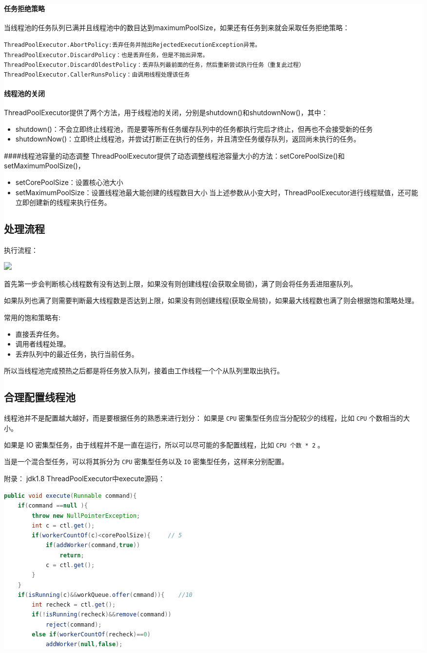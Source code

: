 #### 任务拒绝策略
当线程池的任务队列已满并且线程池中的数目达到maximumPoolSize，如果还有任务到来就会采取任务拒绝策略：
```
ThreadPoolExecutor.AbortPolicy:丢弃任务并抛出RejectedExecutionException异常。
ThreadPoolExecutor.DiscardPolicy：也是丢弃任务，但是不抛出异常。
ThreadPoolExecutor.DiscardOldestPolicy：丢弃队列最前面的任务，然后重新尝试执行任务（重复此过程）
ThreadPoolExecutor.CallerRunsPolicy：由调用线程处理该任务
```

#### 线程池的关闭

ThreadPoolExecutor提供了两个方法，用于线程池的关闭，分别是shutdown()和shutdownNow()，其中：

- shutdown()：不会立即终止线程池，而是要等所有任务缓存队列中的任务都执行完后才终止，但再也不会接受新的任务
- shutdownNow()：立即终止线程池，并尝试打断正在执行的任务，并且清空任务缓存队列，返回尚未执行的任务。

####线程池容量的动态调整
ThreadPoolExecutor提供了动态调整线程池容量大小的方法：setCorePoolSize()和setMaximumPoolSize()，

- setCorePoolSize：设置核心池大小
- setMaximumPoolSize：设置线程池最大能创建的线程数目大小
当上述参数从小变大时，ThreadPoolExecutor进行线程赋值，还可能立即创建新的线程来执行任务。

## 处理流程
执行流程：

![](https://ws1.sinaimg.cn/large/006tNbRwgy1fnbzmai8yrj30dw08574s.jpg)

首先第一步会判断核心线程数有没有达到上限，如果没有则创建线程(会获取全局锁)，满了则会将任务丢进阻塞队列。

如果队列也满了则需要判断最大线程数是否达到上限，如果没有则创建线程(获取全局锁)，如果最大线程数也满了则会根据饱和策略处理。

常用的饱和策略有:
- 直接丢弃任务。
- 调用者线程处理。
- 丢弃队列中的最近任务，执行当前任务。

所以当线程池完成预热之后都是将任务放入队列，接着由工作线程一个个从队列里取出执行。

## 合理配置线程池

线程池并不是配置越大越好，而是要根据任务的熟悉来进行划分：
如果是 `CPU` 密集型任务应当分配较少的线程，比如 `CPU` 个数相当的大小。

如果是 IO 密集型任务，由于线程并不是一直在运行，所以可以尽可能的多配置线程，比如 `CPU 个数 * 2` 。

当是一个混合型任务，可以将其拆分为 `CPU` 密集型任务以及 `IO` 密集型任务，这样来分别配置。


附录：
jdk1.8 ThreadPoolExecutor中execute源码：
```java
public void execute(Runnable command){
    if(command ==null ){
        throw new NullPointerException;
        int c = ctl.get();
        if(workerCountOf(c)<corePoolSize){     // 5
            if(addWorker(command,true))
                return;
            c = ctl.get();
        }
    }
    if(isRunning(c)&&workQueue.offer(cmmand)){    //10
        int recheck = ctl.get();
        if(!isRunning(recheck)&&remove(command))
            reject(command);
        else if(workerCountOf(recheck)==0)
            addWorker(null,false);
```